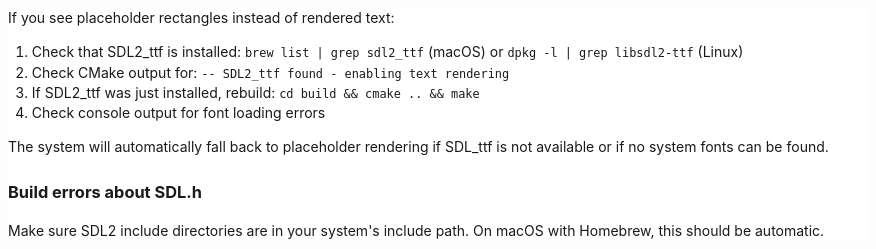 If you see placeholder rectangles instead of rendered text:

1. Check that SDL2_ttf is installed: `brew list | grep sdl2_ttf` (macOS) or `dpkg -l | grep libsdl2-ttf` (Linux)
2. Check CMake output for: `-- SDL2_ttf found - enabling text rendering`
3. If SDL2_ttf was just installed, rebuild: `cd build && cmake .. && make`
4. Check console output for font loading errors

The system will automatically fall back to placeholder rendering if SDL_ttf is not available or if no system fonts can be found.

### Build errors about SDL.h

Make sure SDL2 include directories are in your system's include path. On macOS with Homebrew, this should be automatic.

